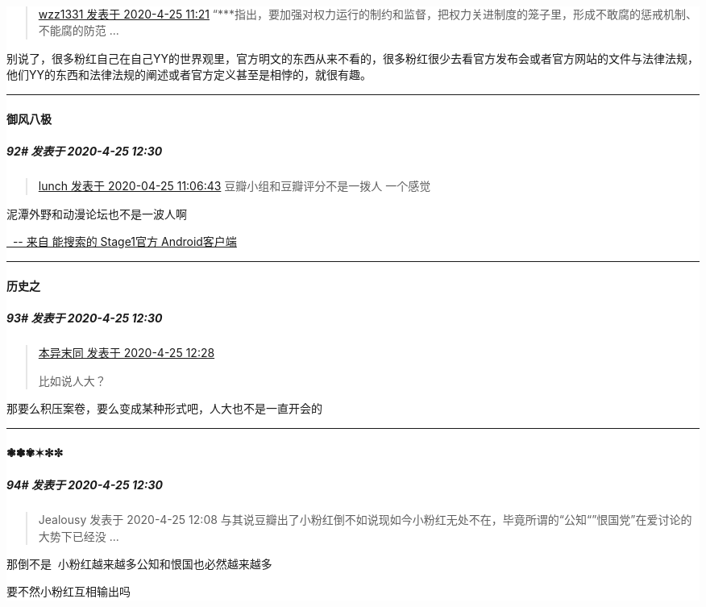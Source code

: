 

<blockquote><a href="httphttps://bbs.saraba1st.com/2b/forum.php?mod=redirect&amp;goto=findpost&amp;pid=47199294&amp;ptid=1929609" target="_blank">wzz1331 发表于 2020-4-25 11:21</a>
“***指出，要加强对权力运行的制约和监督，把权力关进制度的笼子里，形成不敢腐的惩戒机制、不能腐的防范 ...</blockquote>
别说了，很多粉红自己在自己YY的世界观里，官方明文的东西从来不看的，很多粉红很少去看官方发布会或者官方网站的文件与法律法规，他们YY的东西和法律法规的阐述或者官方定义甚至是相悖的，就很有趣。







-----

####  御风八极  
##### 92#       发表于 2020-4-25 12:30



<blockquote><a href="httphttps://bbs.saraba1st.com/2b/forum.php?mod=redirect&amp;goto=findpost&amp;pid=47199133&amp;ptid=1929609" target="_blank">lunch 发表于 2020-04-25 11:06:43</a>
豆瓣小组和豆瓣评分不是一拨人 一个感觉</blockquote>泥潭外野和动漫论坛也不是一波人啊

[  -- 来自 能搜索的 Stage1官方 Android客户端](https://www.coolapk.com/apk/140634)







-----

####  历史之  
##### 93#       发表于 2020-4-25 12:30



<blockquote><a href="httphttps://bbs.saraba1st.com/2b/forum.php?mod=redirect&amp;goto=findpost&amp;pid=47199925&amp;ptid=1929609" target="_blank">本异末同 发表于 2020-4-25 12:28</a>

比如说人大？</blockquote>
那要么积压案卷，要么变成某种形式吧，人大也不是一直开会的







-----

####  ❃✽✾✶✻✼  
##### 94#       发表于 2020-4-25 12:30



<blockquote>Jealousy 发表于 2020-4-25 12:08
与其说豆瓣出了小粉红倒不如说现如今小粉红无处不在，毕竟所谓的“公知“”恨国党”在爱讨论的大势下已经没 ...</blockquote>
那倒不是  小粉红越来越多公知和恨国也必然越来越多



要不然小粉红互相输出吗

